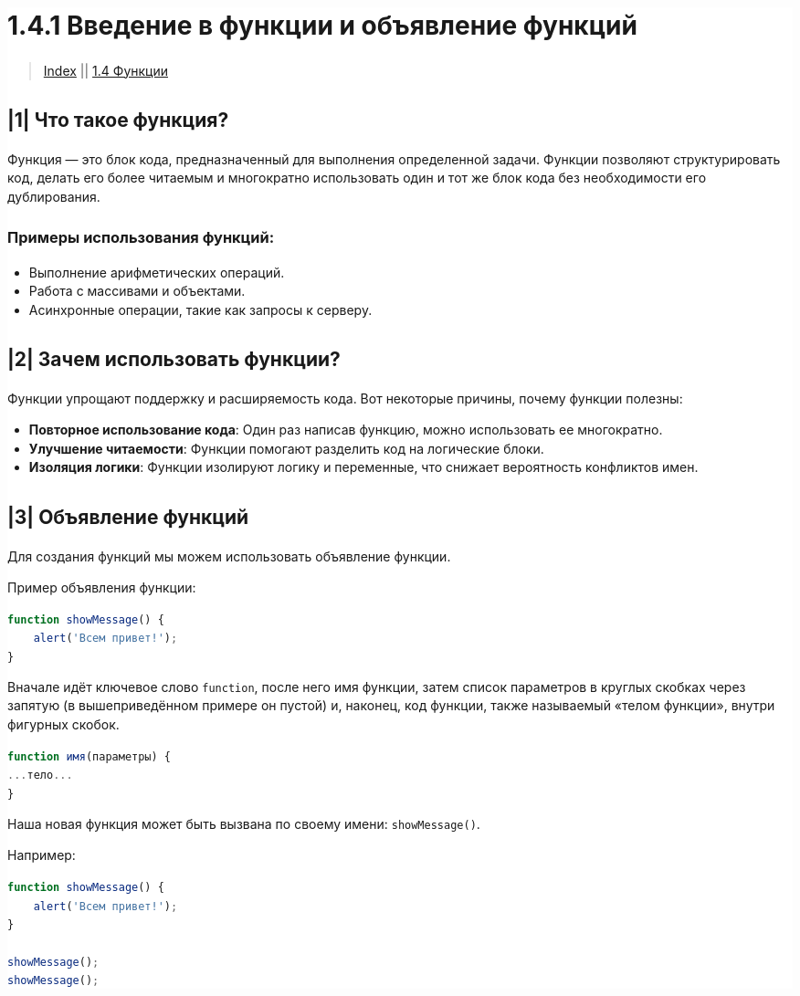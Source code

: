 # **1.4.1 Введение в функции и объявление функций**

> [Index](./0%20Index.md)
> || [1.4 Функции](./1.4%20Функции.md)

## |1| **Что такое функция?**

Функция — это блок кода, предназначенный для выполнения определенной задачи. Функции позволяют структурировать код, делать его более читаемым и многократно использовать один и тот же блок кода без необходимости его дублирования.

### Примеры использования функций:

-   Выполнение арифметических операций.
-   Работа с массивами и объектами.
-   Асинхронные операции, такие как запросы к серверу.

## |2| **Зачем использовать функции?**

Функции упрощают поддержку и расширяемость кода. Вот некоторые причины, почему функции полезны:

-   **Повторное использование кода**: Один раз написав функцию, можно использовать ее многократно.
-   **Улучшение читаемости**: Функции помогают разделить код на логические блоки.
-   **Изоляция логики**: Функции изолируют логику и переменные, что снижает вероятность конфликтов имен.

## |3| **Объявление функций**

Для создания функций мы можем использовать объявление функции.

Пример объявления функции:

```js
function showMessage() {
    alert('Всем привет!');
}
```

Вначале идёт ключевое слово `function`, после него имя функции, затем список параметров в круглых скобках через запятую (в вышеприведённом примере он пустой) и, наконец, код функции, также называемый «телом функции», внутри фигурных скобок.

```js
function имя(параметры) {
...тело...
}
```

Наша новая функция может быть вызвана по своему имени: `showMessage()`.

Например:

```js
function showMessage() {
    alert('Всем привет!');
}

showMessage();
showMessage();
```
